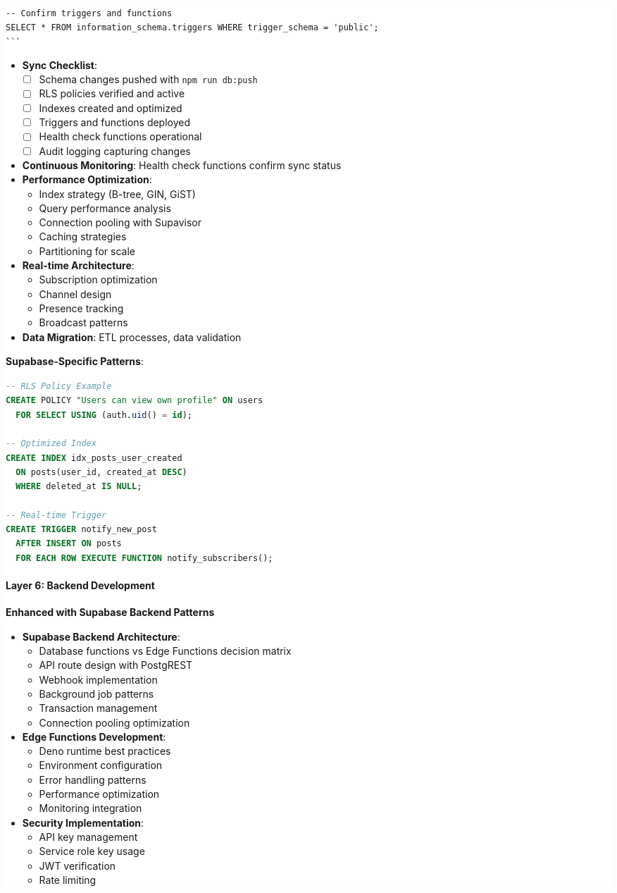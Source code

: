     -- Confirm triggers and functions
    SELECT * FROM information_schema.triggers WHERE trigger_schema = 'public';
    ```
  - **Sync Checklist**:
    - [ ] Schema changes pushed with `npm run db:push`
    - [ ] RLS policies verified and active
    - [ ] Indexes created and optimized
    - [ ] Triggers and functions deployed
    - [ ] Health check functions operational
    - [ ] Audit logging capturing changes
  - **Continuous Monitoring**: Health check functions confirm sync status
- **Performance Optimization**:
  - Index strategy (B-tree, GIN, GiST)
  - Query performance analysis
  - Connection pooling with Supavisor
  - Caching strategies
  - Partitioning for scale
- **Real-time Architecture**:
  - Subscription optimization
  - Channel design
  - Presence tracking
  - Broadcast patterns
- **Data Migration**: ETL processes, data validation

**Supabase-Specific Patterns**:
```sql
-- RLS Policy Example
CREATE POLICY "Users can view own profile" ON users
  FOR SELECT USING (auth.uid() = id);

-- Optimized Index
CREATE INDEX idx_posts_user_created 
  ON posts(user_id, created_at DESC) 
  WHERE deleted_at IS NULL;

-- Real-time Trigger
CREATE TRIGGER notify_new_post
  AFTER INSERT ON posts
  FOR EACH ROW EXECUTE FUNCTION notify_subscribers();
```

#### Layer 6: Backend Development
**Enhanced with Supabase Backend Patterns**
- **Supabase Backend Architecture**:
  - Database functions vs Edge Functions decision matrix
  - API route design with PostgREST
  - Webhook implementation
  - Background job patterns
  - Transaction management
  - Connection pooling optimization
- **Edge Functions Development**:
  - Deno runtime best practices
  - Environment configuration
  - Error handling patterns
  - Performance optimization
  - Monitoring integration
- **Security Implementation**:
  - API key management
  - Service role key usage
  - JWT verification
  - Rate limiting
